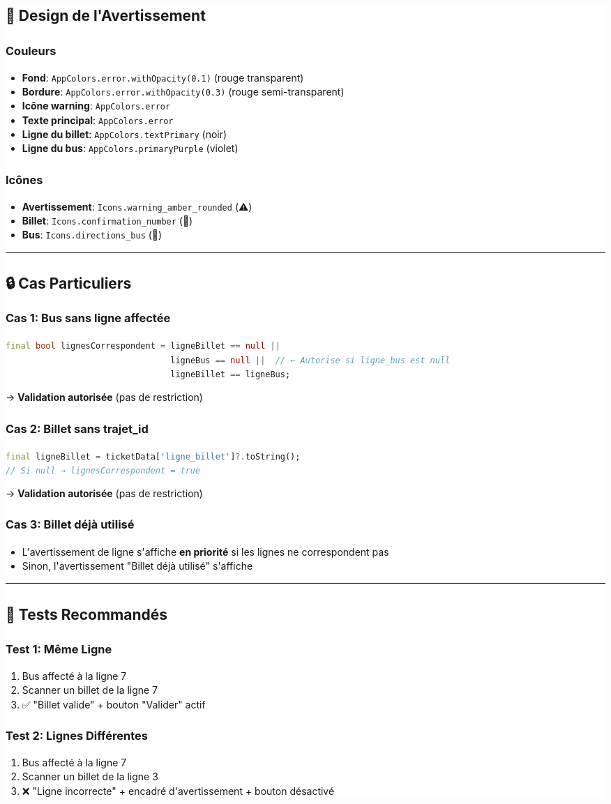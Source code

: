 ## 🎨 Design de l'Avertissement

### **Couleurs**
- **Fond**: `AppColors.error.withOpacity(0.1)` (rouge transparent)
- **Bordure**: `AppColors.error.withOpacity(0.3)` (rouge semi-transparent)
- **Icône warning**: `AppColors.error`
- **Texte principal**: `AppColors.error`
- **Ligne du billet**: `AppColors.textPrimary` (noir)
- **Ligne du bus**: `AppColors.primaryPurple` (violet)

### **Icônes**
- **Avertissement**: `Icons.warning_amber_rounded` (⚠️)
- **Billet**: `Icons.confirmation_number` (🎫)
- **Bus**: `Icons.directions_bus` (🚌)

---

## 🔒 Cas Particuliers

### **Cas 1: Bus sans ligne affectée**
```dart
final bool lignesCorrespondent = ligneBillet == null || 
                                 ligneBus == null ||  // ← Autorise si ligne_bus est null
                                 ligneBillet == ligneBus;
```
→ **Validation autorisée** (pas de restriction)

### **Cas 2: Billet sans trajet_id**
```dart
final ligneBillet = ticketData['ligne_billet']?.toString();
// Si null → lignesCorrespondent = true
```
→ **Validation autorisée** (pas de restriction)

### **Cas 3: Billet déjà utilisé**
- L'avertissement de ligne s'affiche **en priorité** si les lignes ne correspondent pas
- Sinon, l'avertissement "Billet déjà utilisé" s'affiche

---

## 🧪 Tests Recommandés

### **Test 1: Même Ligne**
1. Bus affecté à la ligne 7
2. Scanner un billet de la ligne 7
3. ✅ "Billet valide" + bouton "Valider" actif

### **Test 2: Lignes Différentes**
1. Bus affecté à la ligne 7
2. Scanner un billet de la ligne 3
3. ❌ "Ligne incorrecte" + encadré d'avertissement + bouton désactivé
